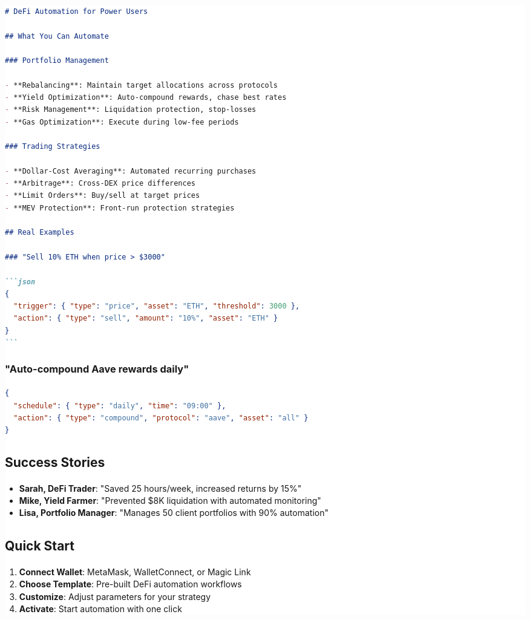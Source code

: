 ````markdown
# DeFi Automation for Power Users

## What You Can Automate

### Portfolio Management

- **Rebalancing**: Maintain target allocations across protocols
- **Yield Optimization**: Auto-compound rewards, chase best rates
- **Risk Management**: Liquidation protection, stop-losses
- **Gas Optimization**: Execute during low-fee periods

### Trading Strategies

- **Dollar-Cost Averaging**: Automated recurring purchases
- **Arbitrage**: Cross-DEX price differences
- **Limit Orders**: Buy/sell at target prices
- **MEV Protection**: Front-run protection strategies

## Real Examples

### "Sell 10% ETH when price > $3000"

```json
{
  "trigger": { "type": "price", "asset": "ETH", "threshold": 3000 },
  "action": { "type": "sell", "amount": "10%", "asset": "ETH" }
}
```
````

### "Auto-compound Aave rewards daily"

```json
{
  "schedule": { "type": "daily", "time": "09:00" },
  "action": { "type": "compound", "protocol": "aave", "asset": "all" }
}
```

## Success Stories

- **Sarah, DeFi Trader**: "Saved 25 hours/week, increased returns by 15%"
- **Mike, Yield Farmer**: "Prevented $8K liquidation with automated monitoring"
- **Lisa, Portfolio Manager**: "Manages 50 client portfolios with 90% automation"

## Quick Start

1. **Connect Wallet**: MetaMask, WalletConnect, or Magic Link
2. **Choose Template**: Pre-built DeFi automation workflows
3. **Customize**: Adjust parameters for your strategy
4. **Activate**: Start automation with one click
